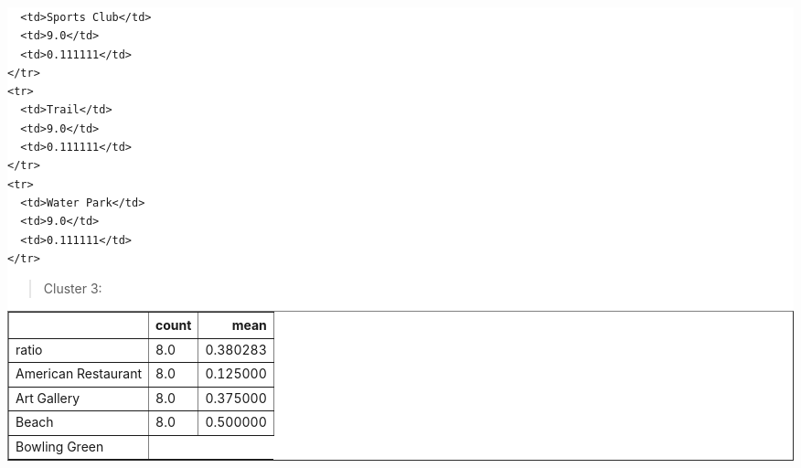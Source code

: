       <td>Sports Club</td>
      <td>9.0</td>
      <td>0.111111</td>
    </tr>
    <tr>
      <td>Trail</td>
      <td>9.0</td>
      <td>0.111111</td>
    </tr>
    <tr>
      <td>Water Park</td>
      <td>9.0</td>
      <td>0.111111</td>
    </tr>
  </tbody>
</table>
</div>

> Cluster 3:

<div>
<style scoped>
    .dataframe tbody tr th:only-of-type {
        vertical-align: middle;
    }

    .dataframe tbody tr th {
        vertical-align: top;
    }

    .dataframe thead th {
        text-align: right;
    }
</style>
<table border="1" class="dataframe">
  <thead>
    <tr style="text-align: right;">
      <th></th>
      <th>count</th>
      <th>mean</th>
    </tr>
  </thead>
  <tbody>
    <tr>
      <td>ratio</td>
      <td>8.0</td>
      <td>0.380283</td>
    </tr>
    <tr>
      <td>American Restaurant</td>
      <td>8.0</td>
      <td>0.125000</td>
    </tr>
    <tr>
      <td>Art Gallery</td>
      <td>8.0</td>
      <td>0.375000</td>
    </tr>
    <tr>
      <td>Beach</td>
      <td>8.0</td>
      <td>0.500000</td>
    </tr>
    <tr>
      <td>Bowling Green</td>